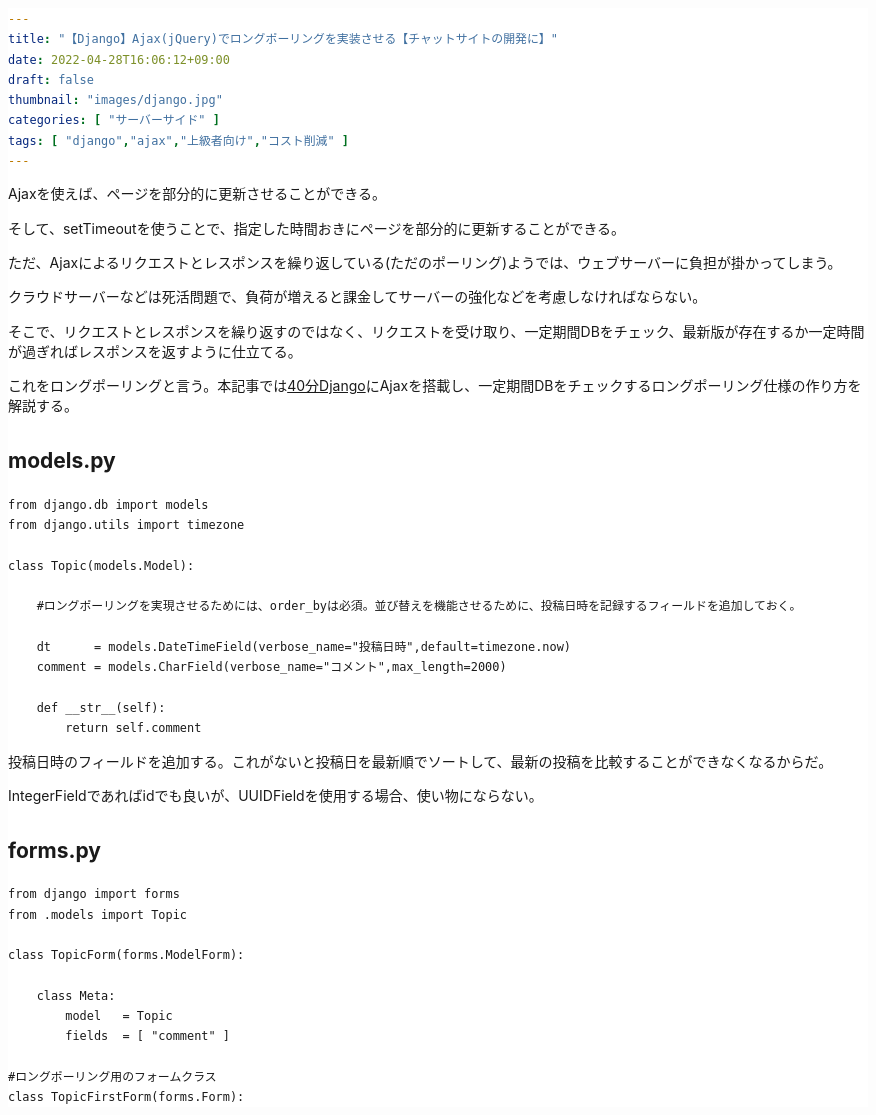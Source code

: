 ```yaml
---
title: "【Django】Ajax(jQuery)でロングポーリングを実装させる【チャットサイトの開発に】"
date: 2022-04-28T16:06:12+09:00
draft: false
thumbnail: "images/django.jpg"
categories: [ "サーバーサイド" ]
tags: [ "django","ajax","上級者向け","コスト削減" ]
---
```


Ajaxを使えば、ページを部分的に更新させることができる。

そして、setTimeoutを使うことで、指定した時間おきにページを部分的に更新することができる。

ただ、Ajaxによるリクエストとレスポンスを繰り返している(ただのポーリング)ようでは、ウェブサーバーに負担が掛かってしまう。

クラウドサーバーなどは死活問題で、負荷が増えると課金してサーバーの強化などを考慮しなければならない。

そこで、リクエストとレスポンスを繰り返すのではなく、リクエストを受け取り、一定期間DBをチェック、最新版が存在するか一定時間が過ぎればレスポンスを返すように仕立てる。

これをロングポーリングと言う。本記事では[40分Django](/post/startup-django/)にAjaxを搭載し、一定期間DBをチェックするロングポーリング仕様の作り方を解説する。

## models.py

    from django.db import models
    from django.utils import timezone
    
    class Topic(models.Model):
        
        #ロングポーリングを実現させるためには、order_byは必須。並び替えを機能させるために、投稿日時を記録するフィールドを追加しておく。
    
        dt      = models.DateTimeField(verbose_name="投稿日時",default=timezone.now)
        comment = models.CharField(verbose_name="コメント",max_length=2000)
    
        def __str__(self):
            return self.comment
    

投稿日時のフィールドを追加する。これがないと投稿日を最新順でソートして、最新の投稿を比較することができなくなるからだ。

IntegerFieldであればidでも良いが、UUIDFieldを使用する場合、使い物にならない。


## forms.py


    from django import forms
    from .models import Topic
    
    class TopicForm(forms.ModelForm):
    
        class Meta:
            model   = Topic
            fields  = [ "comment" ]
    
    #ロングポーリング用のフォームクラス
    class TopicFirstForm(forms.Form):
    